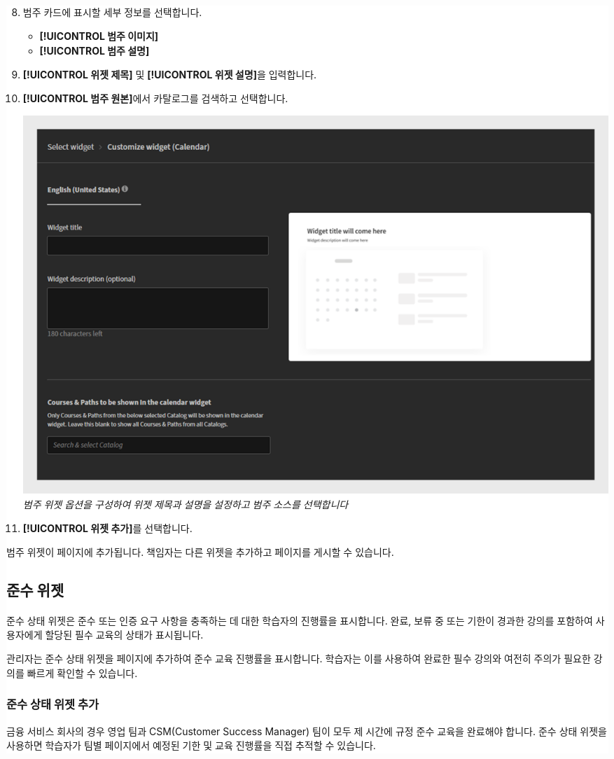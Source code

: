 8. 범주 카드에 표시할 세부 정보를 선택합니다.

   * **[!UICONTROL 범주 이미지]**
   * **[!UICONTROL 범주 설명]**

9. **[!UICONTROL 위젯 제목]** 및 **[!UICONTROL 위젯 설명]**&#x200B;을 입력합니다.
10. **[!UICONTROL 범주 원본]**&#x200B;에서 카탈로그를 검색하고 선택합니다.

    ![](assets/configure-calendar-widget.png)
    _범주 위젯 옵션을 구성하여 위젯 제목과 설명을 설정하고 범주 소스를 선택합니다_

11. **[!UICONTROL 위젯 추가]**&#x200B;를 선택합니다.

범주 위젯이 페이지에 추가됩니다. 책임자는 다른 위젯을 추가하고 페이지를 게시할 수 있습니다.

## 준수 위젯

준수 상태 위젯은 준수 또는 인증 요구 사항을 충족하는 데 대한 학습자의 진행률을 표시합니다. 완료, 보류 중 또는 기한이 경과한 강의를 포함하여 사용자에게 할당된 필수 교육의 상태가 표시됩니다.

관리자는 준수 상태 위젯을 페이지에 추가하여 준수 교육 진행률을 표시합니다. 학습자는 이를 사용하여 완료한 필수 강의와 여전히 주의가 필요한 강의를 빠르게 확인할 수 있습니다.

### 준수 상태 위젯 추가

금융 서비스 회사의 경우 영업 팀과 CSM(Customer Success Manager) 팀이 모두 제 시간에 규정 준수 교육을 완료해야 합니다. 준수 상태 위젯을 사용하면 학습자가 팀별 페이지에서 예정된 기한 및 교육 진행률을 직접 추적할 수 있습니다.
